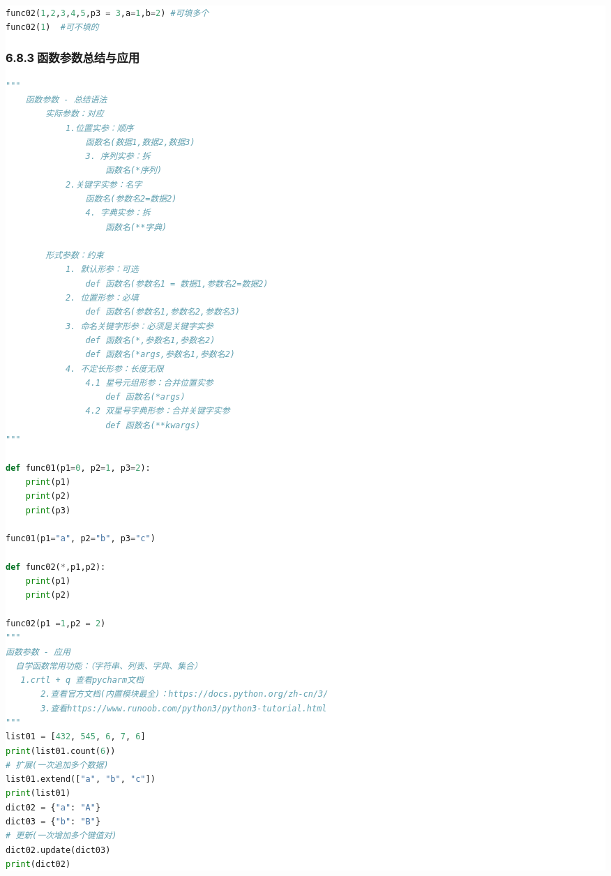 ```python
func02(1,2,3,4,5,p3 = 3,a=1,b=2) #可填多个
func02(1)  #可不填的
```

### 6.8.3 函数参数总结与应用

```python
"""
    函数参数 - 总结语法
        实际参数：对应
            1.位置实参：顺序
                函数名(数据1,数据2,数据3)
                3. 序列实参：拆
                    函数名(*序列)
            2.关键字实参：名字
                函数名(参数名2=数据2)
                4. 字典实参：拆
                    函数名(**字典)

        形式参数：约束
            1. 默认形参：可选
                def 函数名(参数名1 = 数据1,参数名2=数据2)
            2. 位置形参：必填
                def 函数名(参数名1,参数名2,参数名3)
            3. 命名关键字形参：必须是关键字实参
                def 函数名(*,参数名1,参数名2)
                def 函数名(*args,参数名1,参数名2)
            4. 不定长形参：长度无限
                4.1 星号元组形参：合并位置实参
                    def 函数名(*args)
                4.2 双星号字典形参：合并关键字实参
                    def 函数名(**kwargs)
"""

def func01(p1=0, p2=1, p3=2):
    print(p1)
    print(p2)
    print(p3)

func01(p1="a", p2="b", p3="c")

def func02(*,p1,p2):
    print(p1)
    print(p2)

func02(p1 =1,p2 = 2)
"""
函数参数 - 应用
  自学函数常用功能：（字符串、列表、字典、集合）
   1.crtl + q 查看pycharm文档
       2.查看官方文档(内置模块最全)：https://docs.python.org/zh-cn/3/
       3.查看https://www.runoob.com/python3/python3-tutorial.html
"""
list01 = [432, 545, 6, 7, 6]
print(list01.count(6))
# 扩展(一次追加多个数据)
list01.extend(["a", "b", "c"])
print(list01)
dict02 = {"a": "A"}
dict03 = {"b": "B"}
# 更新(一次增加多个键值对)
dict02.update(dict03)
print(dict02)
```